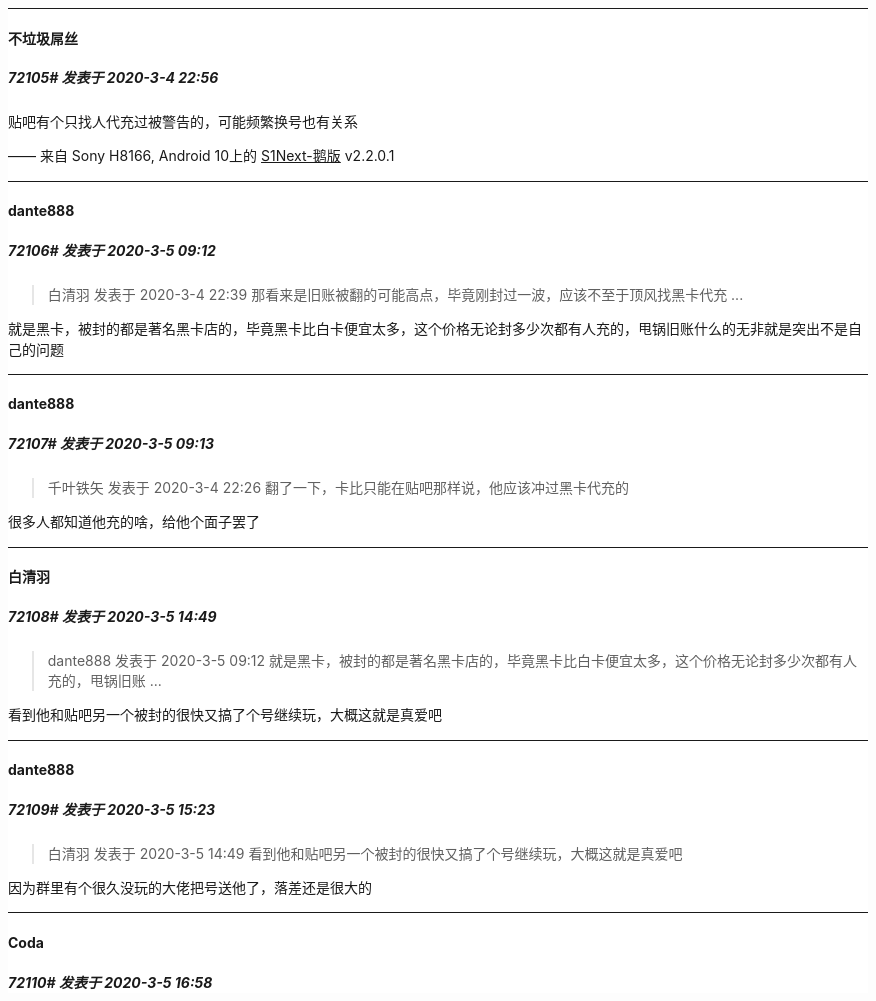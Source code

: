 
*****

####  不垃圾屌丝
##### 72105#       发表于 2020-3-4 22:56


贴吧有个只找人代充过被警告的，可能频繁换号也有关系

—— 来自 Sony H8166, Android 10上的 [S1Next-鹅版](https://github.com/ykrank/S1-Next/releases) v2.2.0.1


*****

####  dante888
##### 72106#       发表于 2020-3-5 09:12


<blockquote>白清羽 发表于 2020-3-4 22:39
那看来是旧账被翻的可能高点，毕竟刚封过一波，应该不至于顶风找黑卡代充 ...</blockquote>
就是黑卡，被封的都是著名黑卡店的，毕竟黑卡比白卡便宜太多，这个价格无论封多少次都有人充的，甩锅旧账什么的无非就是突出不是自己的问题


*****

####  dante888
##### 72107#       发表于 2020-3-5 09:13


<blockquote>千叶铁矢 发表于 2020-3-4 22:26
翻了一下，卡比只能在贴吧那样说，他应该冲过黑卡代充的</blockquote>
很多人都知道他充的啥，给他个面子罢了


*****

####  白清羽
##### 72108#       发表于 2020-3-5 14:49


<blockquote>dante888 发表于 2020-3-5 09:12
就是黑卡，被封的都是著名黑卡店的，毕竟黑卡比白卡便宜太多，这个价格无论封多少次都有人充的，甩锅旧账 ...</blockquote>
看到他和贴吧另一个被封的很快又搞了个号继续玩，大概这就是真爱吧


*****

####  dante888
##### 72109#       发表于 2020-3-5 15:23


<blockquote>白清羽 发表于 2020-3-5 14:49
看到他和贴吧另一个被封的很快又搞了个号继续玩，大概这就是真爱吧</blockquote>
因为群里有个很久没玩的大佬把号送他了，落差还是很大的


*****

####  Coda
##### 72110#       发表于 2020-3-5 16:58
